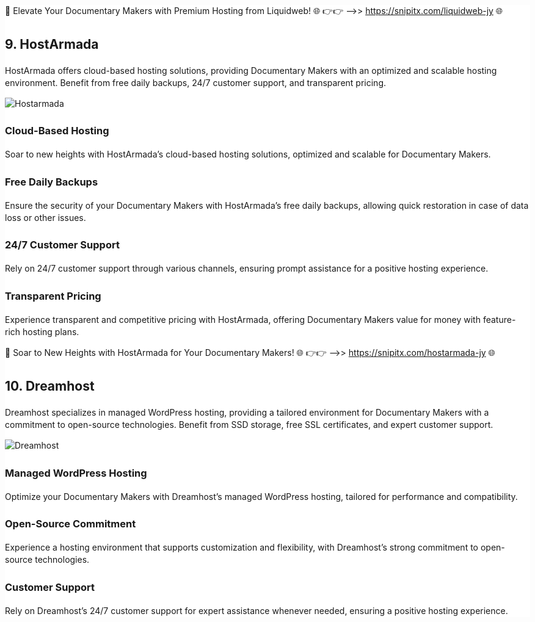 🚀 Elevate Your Documentary Makers with Premium Hosting from Liquidweb! 🌐
👉👉 -->> https://snipitx.com/liquidweb-jy 🌐

## 9. HostArmada

HostArmada offers cloud-based hosting solutions, providing Documentary Makers with an optimized and scalable hosting environment. Benefit from free daily backups, 24/7 customer support, and transparent pricing.

![Hostarmada](https://i.imgur.com/KFbdf3o.jpeg "Hostarmada Hosting")

### Cloud-Based Hosting
Soar to new heights with HostArmada’s cloud-based hosting solutions, optimized and scalable for Documentary Makers.

### Free Daily Backups
Ensure the security of your Documentary Makers with HostArmada’s free daily backups, allowing quick restoration in case of data loss or other issues.

### 24/7 Customer Support
Rely on 24/7 customer support through various channels, ensuring prompt assistance for a positive hosting experience.

### Transparent Pricing
Experience transparent and competitive pricing with HostArmada, offering Documentary Makers value for money with feature-rich hosting plans.

🚀 Soar to New Heights with HostArmada for Your Documentary Makers! 🌐
👉👉 -->> https://snipitx.com/hostarmada-jy 🌐

## 10. Dreamhost

Dreamhost specializes in managed WordPress hosting, providing a tailored environment for Documentary Makers with a commitment to open-source technologies. Benefit from SSD storage, free SSL certificates, and expert customer support.

![Dreamhost](https://i.imgur.com/rXIg8ip.jpeg "Dreamhost Hosting")

### Managed WordPress Hosting
Optimize your Documentary Makers with Dreamhost’s managed WordPress hosting, tailored for performance and compatibility.

### Open-Source Commitment
Experience a hosting environment that supports customization and flexibility, with Dreamhost’s strong commitment to open-source technologies.

### Customer Support
Rely on Dreamhost’s 24/7 customer support for expert assistance whenever needed, ensuring a positive hosting experience.
